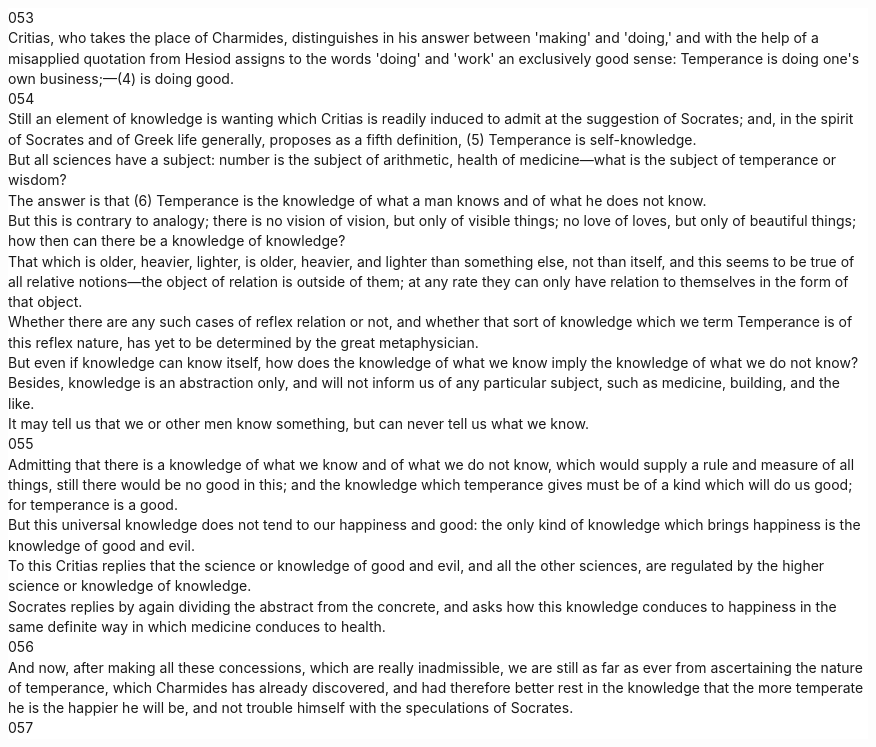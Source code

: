 </div>
<div class="text">
<span class="ref"> 053 </span>
<div class="sentence"> Critias, who takes the place of Charmides, distinguishes in his answer between 'making' and 'doing,' and with the help of a misapplied quotation from Hesiod assigns to the words 'doing' and 'work' an exclusively good sense: Temperance is doing one's own business;—(4) is doing good.</div>
</div>
<div class="text">
<span class="ref"> 054 </span>
<div class="sentence"> Still an element of knowledge is wanting which Critias is readily induced to admit at the suggestion of Socrates; and, in the spirit of Socrates and of Greek life generally, proposes as a fifth definition, (5) Temperance is self-knowledge.</div><div class="sentence"> But all sciences have a subject: number is the subject of arithmetic, health of medicine—what is the subject of temperance or wisdom?</div><div class="sentence"> The answer is that (6) Temperance is the knowledge of what a man knows and of what he does not know.</div><div class="sentence"> But this is contrary to analogy; there is no vision of vision, but only of visible things; no love of loves, but only of beautiful things; how then can there be a knowledge of knowledge?</div><div class="sentence"> That which is older, heavier, lighter, is older, heavier, and lighter than something else, not than itself, and this seems to be true of all relative notions—the object of relation is outside of them; at any rate they can only have relation to themselves in the form of that object.</div><div class="sentence"> Whether there are any such cases of reflex relation or not, and whether that sort of knowledge which we term Temperance is of this reflex nature, has yet to be determined by the great metaphysician.</div><div class="sentence"> But even if knowledge can know itself, how does the knowledge of what we know imply the knowledge of what we do not know?</div><div class="sentence"> Besides, knowledge is an abstraction only, and will not inform us of any particular subject, such as medicine, building, and the like.</div><div class="sentence"> It may tell us that we or other men know something, but can never tell us what we know.</div>
</div>
<div class="text">
<span class="ref"> 055 </span>
<div class="sentence"> Admitting that there is a knowledge of what we know and of what we do not know, which would supply a rule and measure of all things, still there would be no good in this; and the knowledge which temperance gives must be of a kind which will do us good; for temperance is a good.</div><div class="sentence"> But this universal knowledge does not tend to our happiness and good: the only kind of knowledge which brings happiness is the knowledge of good and evil.</div><div class="sentence"> To this Critias replies that the science or knowledge of good and evil, and all the other sciences, are regulated by the higher science or knowledge of knowledge.</div><div class="sentence"> Socrates replies by again dividing the abstract from the concrete, and asks how this knowledge conduces to happiness in the same definite way in which medicine conduces to health.</div>
</div>
<div class="text">
<span class="ref"> 056 </span>
<div class="sentence"> And now, after making all these concessions, which are really inadmissible, we are still as far as ever from ascertaining the nature of temperance, which Charmides has already discovered, and had therefore better rest in the knowledge that the more temperate he is the happier he will be, and not trouble himself with the speculations of Socrates.</div>
</div>
<div class="text">
<span class="ref"> 057 </span>